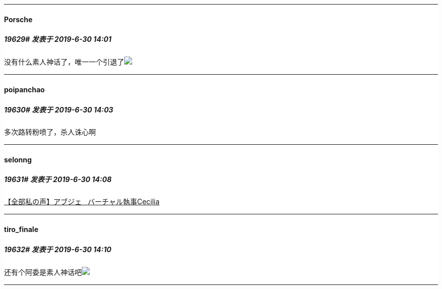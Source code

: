 





-----

####  Porsche  
##### 19629#       发表于 2019-6-30 14:01




没有什么素人神话了，唯一一个引退了<img src="https://static.saraba1st.com/image/smiley/face2017/009.gif" referrerpolicy="no-referrer">







-----

####  poipanchao  
##### 19630#       发表于 2019-6-30 14:03




多次路转粉喷了，杀人诛心啊







-----

####  selonng  
##### 19631#       发表于 2019-6-30 14:08



[【全部私の声】アブジェ   バーチャル執事Cecilia](https://www.youtube.com/watch?v=jtvxUU6qKpM)







-----

####  tiro_finale  
##### 19632#       发表于 2019-6-30 14:10




还有个阿委是素人神话吧<img src="https://static.saraba1st.com/image/smiley/face2017/068.png" referrerpolicy="no-referrer">







-----
